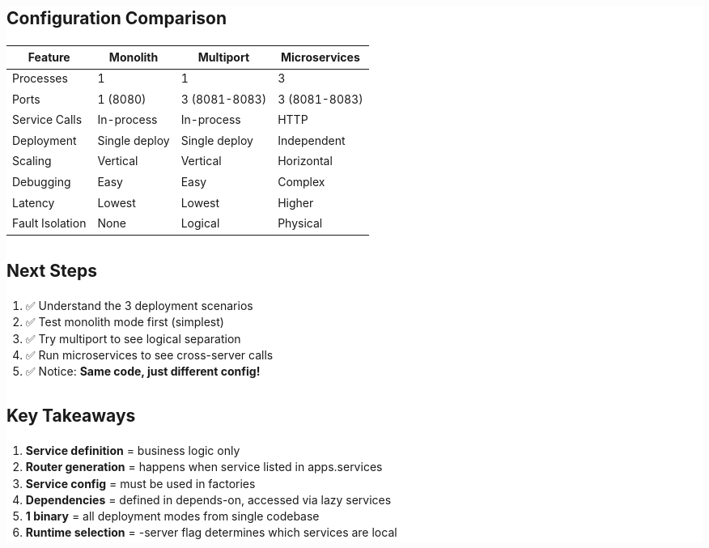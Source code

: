 ## Configuration Comparison

| Feature | Monolith | Multiport | Microservices |
|---------|----------|-----------|---------------|
| Processes | 1 | 1 | 3 |
| Ports | 1 (8080) | 3 (8081-8083) | 3 (8081-8083) |
| Service Calls | In-process | In-process | HTTP |
| Deployment | Single deploy | Single deploy | Independent |
| Scaling | Vertical | Vertical | Horizontal |
| Debugging | Easy | Easy | Complex |
| Latency | Lowest | Lowest | Higher |
| Fault Isolation | None | Logical | Physical |

## Next Steps

1. ✅ Understand the 3 deployment scenarios
2. ✅ Test monolith mode first (simplest)
3. ✅ Try multiport to see logical separation
4. ✅ Run microservices to see cross-server calls
5. ✅ Notice: **Same code, just different config!**

## Key Takeaways

1. **Service definition** = business logic only
2. **Router generation** = happens when service listed in apps.services
3. **Service config** = must be used in factories
4. **Dependencies** = defined in depends-on, accessed via lazy services
5. **1 binary** = all deployment modes from single codebase
6. **Runtime selection** = -server flag determines which services are local
